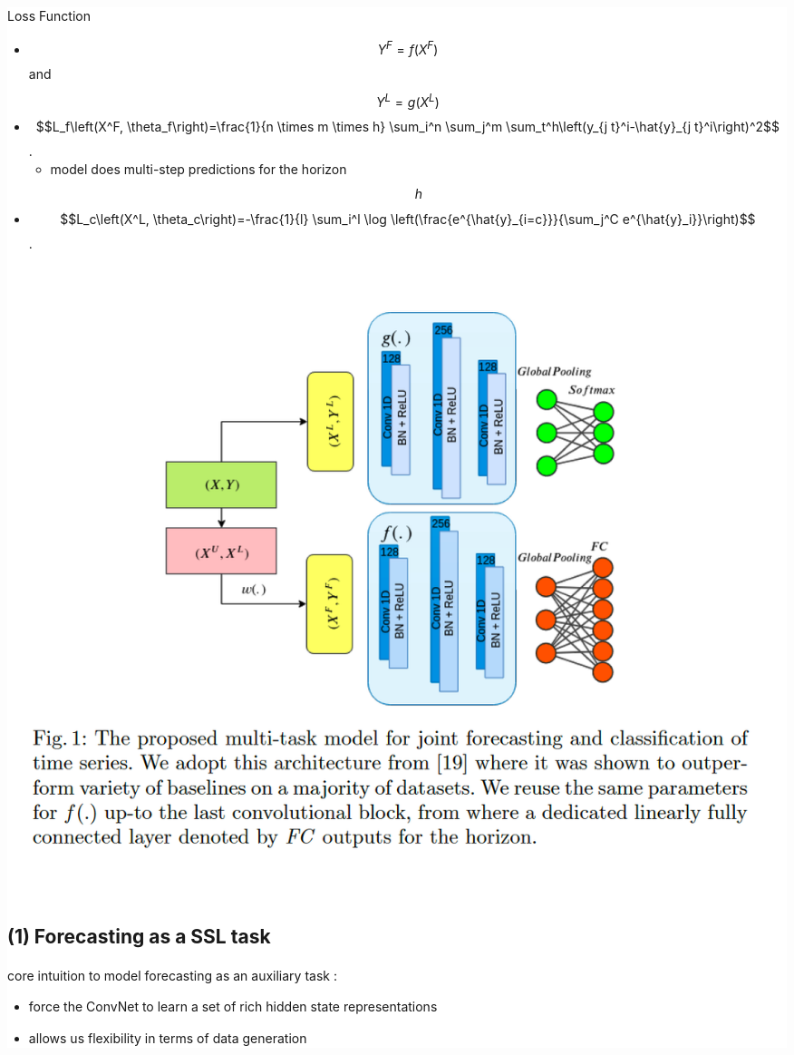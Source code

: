 Loss Function

- $$Y^F=f\left(X^F\right)$$ and $$Y^L=g\left(X^L\right)$$
- $$L_f\left(X^F, \theta_f\right)=\frac{1}{n \times m \times h} \sum_i^n \sum_j^m \sum_t^h\left(y_{j t}^i-\hat{y}_{j t}^i\right)^2$$.
  - model does multi-step predictions for the horizon $$h$$ 
- $$L_c\left(X^L, \theta_c\right)=-\frac{1}{l} \sum_i^l \log \left(\frac{e^{\hat{y}_{i=c}}}{\sum_j^C e^{\hat{y}_i}}\right)$$.

<br>

![figure2](/assets/img/cl/img144.png)

<br>

## (1) Forecasting as a SSL task

core intuition to model forecasting as an auxiliary task :

- force the ConvNet to learn a set of rich hidden state representations

- allows us flexibility in terms of data generation
